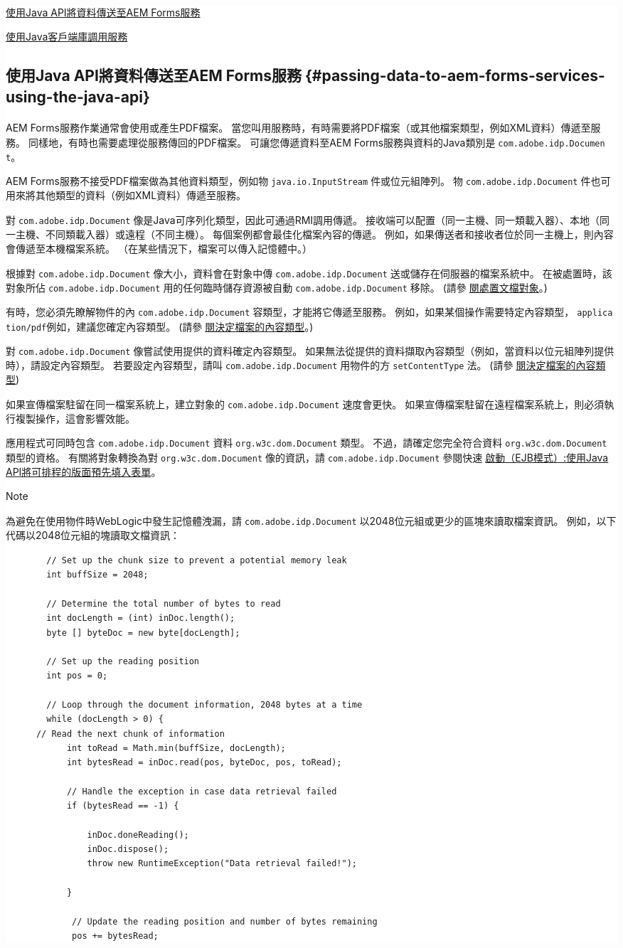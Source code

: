 [使用Java API將資料傳送至AEM Forms服務](invoking-aem-forms-using-java.md#passing-data-to-aem-forms-services-using-the-java-api)

[使用Java客戶端庫調用服務](invoking-aem-forms-using-java.md#invoking-a-service-using-a-java-client-library)

## 使用Java API將資料傳送至AEM Forms服務 {#passing-data-to-aem-forms-services-using-the-java-api}

AEM Forms服務作業通常會使用或產生PDF檔案。 當您叫用服務時，有時需要將PDF檔案（或其他檔案類型，例如XML資料）傳遞至服務。 同樣地，有時也需要處理從服務傳回的PDF檔案。 可讓您傳遞資料至AEM Forms服務與資料的Java類別是 `com.adobe.idp.Document`。

AEM Forms服務不接受PDF檔案做為其他資料類型，例如物 `java.io.InputStream` 件或位元組陣列。 物 `com.adobe.idp.Document` 件也可用來將其他類型的資料（例如XML資料）傳遞至服務。

對 `com.adobe.idp.Document` 像是Java可序列化類型，因此可通過RMI調用傳遞。 接收端可以配置（同一主機、同一類載入器）、本地（同一主機、不同類載入器）或遠程（不同主機）。 每個案例都會最佳化檔案內容的傳遞。 例如，如果傳送者和接收者位於同一主機上，則內容會傳遞至本機檔案系統。 （在某些情況下，檔案可以傳入記憶體中。）

根據對 `com.adobe.idp.Document` 像大小，資料會在對象中傳 `com.adobe.idp.Document` 送或儲存在伺服器的檔案系統中。 在被處置時，該對象所佔 `com.adobe.idp.Document` 用的任何臨時儲存資源被自動 `com.adobe.idp.Document` 移除。 (請參 [閱處置文檔對象](invoking-aem-forms-using-java.md#disposing-document-objects)。)

有時，您必須先瞭解物件的內 `com.adobe.idp.Document` 容類型，才能將它傳遞至服務。 例如，如果某個操作需要特定內容類型， `application/pdf`例如，建議您確定內容類型。 (請參 [閱決定檔案的內容類型](invoking-aem-forms-using-java.md#determining-the-content-type-of-a-document)。)

對 `com.adobe.idp.Document` 像嘗試使用提供的資料確定內容類型。 如果無法從提供的資料擷取內容類型（例如，當資料以位元組陣列提供時），請設定內容類型。 若要設定內容類型，請叫 `com.adobe.idp.Document` 用物件的方 `setContentType` 法。 (請參 [閱決定檔案的內容類型](invoking-aem-forms-using-java.md#determining-the-content-type-of-a-document))

如果宣傳檔案駐留在同一檔案系統上，建立對象的 `com.adobe.idp.Document` 速度會更快。 如果宣傳檔案駐留在遠程檔案系統上，則必須執行複製操作，這會影響效能。

應用程式可同時包含 `com.adobe.idp.Document` 資料 `org.w3c.dom.Document` 類型。 不過，請確定您完全符合資料 `org.w3c.dom.Document` 類型的資格。 有關將對象轉換為對 `org.w3c.dom.Document` 像的資訊，請 `com.adobe.idp.Document` 參閱快速 [啟動（EJB模式）:使用Java API將可排程的版面預先填入表單](/help/forms/developing/forms-service-api-quick-starts.md#quick-start-soap-mode-prepopulating-forms-with-flowable-layouts-using-the-java-api)。

>[!NOTE]
>
>為避免在使用物件時WebLogic中發生記憶體洩漏，請 `com.adobe.idp.Document` 以2048位元組或更少的區塊來讀取檔案資訊。 例如，以下代碼以2048位元組的塊讀取文檔資訊：

```as3
        // Set up the chunk size to prevent a potential memory leak 
        int buffSize = 2048; 
  
        // Determine the total number of bytes to read 
        int docLength = (int) inDoc.length(); 
        byte [] byteDoc = new byte[docLength]; 
  
        // Set up the reading position 
        int pos = 0; 
  
        // Loop through the document information, 2048 bytes at a time 
        while (docLength > 0) { 
      // Read the next chunk of information 
            int toRead = Math.min(buffSize, docLength); 
            int bytesRead = inDoc.read(pos, byteDoc, pos, toRead); 
  
            // Handle the exception in case data retrieval failed 
            if (bytesRead == -1) { 
  
                inDoc.doneReading(); 
                inDoc.dispose(); 
                throw new RuntimeException("Data retrieval failed!"); 
  
            } 
  
             // Update the reading position and number of bytes remaining 
             pos += bytesRead; 
```